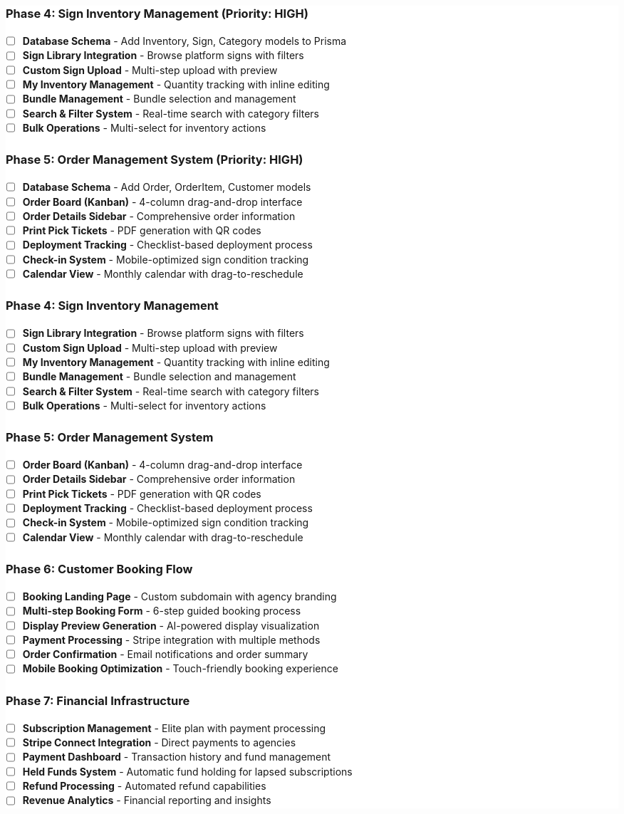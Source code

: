 ### Phase 4: Sign Inventory Management (Priority: HIGH)
- [ ] **Database Schema** - Add Inventory, Sign, Category models to Prisma
- [ ] **Sign Library Integration** - Browse platform signs with filters
- [ ] **Custom Sign Upload** - Multi-step upload with preview
- [ ] **My Inventory Management** - Quantity tracking with inline editing
- [ ] **Bundle Management** - Bundle selection and management
- [ ] **Search & Filter System** - Real-time search with category filters
- [ ] **Bulk Operations** - Multi-select for inventory actions

### Phase 5: Order Management System (Priority: HIGH)
- [ ] **Database Schema** - Add Order, OrderItem, Customer models
- [ ] **Order Board (Kanban)** - 4-column drag-and-drop interface
- [ ] **Order Details Sidebar** - Comprehensive order information
- [ ] **Print Pick Tickets** - PDF generation with QR codes
- [ ] **Deployment Tracking** - Checklist-based deployment process
- [ ] **Check-in System** - Mobile-optimized sign condition tracking
- [ ] **Calendar View** - Monthly calendar with drag-to-reschedule

### Phase 4: Sign Inventory Management
- [ ] **Sign Library Integration** - Browse platform signs with filters
- [ ] **Custom Sign Upload** - Multi-step upload with preview
- [ ] **My Inventory Management** - Quantity tracking with inline editing
- [ ] **Bundle Management** - Bundle selection and management
- [ ] **Search & Filter System** - Real-time search with category filters
- [ ] **Bulk Operations** - Multi-select for inventory actions

### Phase 5: Order Management System
- [ ] **Order Board (Kanban)** - 4-column drag-and-drop interface
- [ ] **Order Details Sidebar** - Comprehensive order information
- [ ] **Print Pick Tickets** - PDF generation with QR codes
- [ ] **Deployment Tracking** - Checklist-based deployment process
- [ ] **Check-in System** - Mobile-optimized sign condition tracking
- [ ] **Calendar View** - Monthly calendar with drag-to-reschedule

### Phase 6: Customer Booking Flow
- [ ] **Booking Landing Page** - Custom subdomain with agency branding
- [ ] **Multi-step Booking Form** - 6-step guided booking process
- [ ] **Display Preview Generation** - AI-powered display visualization
- [ ] **Payment Processing** - Stripe integration with multiple methods
- [ ] **Order Confirmation** - Email notifications and order summary
- [ ] **Mobile Booking Optimization** - Touch-friendly booking experience

### Phase 7: Financial Infrastructure
- [ ] **Subscription Management** - Elite plan with payment processing
- [ ] **Stripe Connect Integration** - Direct payments to agencies
- [ ] **Payment Dashboard** - Transaction history and fund management
- [ ] **Held Funds System** - Automatic fund holding for lapsed subscriptions
- [ ] **Refund Processing** - Automated refund capabilities
- [ ] **Revenue Analytics** - Financial reporting and insights
